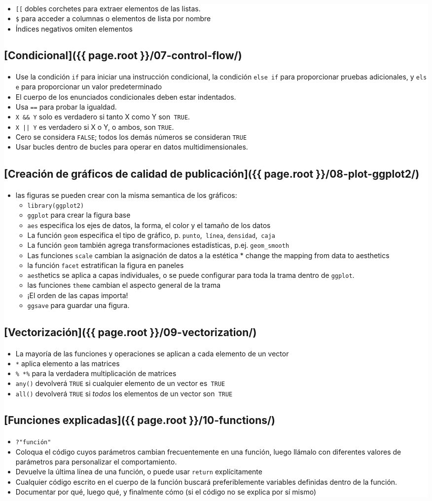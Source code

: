- `[[` dobles corchetes para extraer elementos de las listas.
- `$` para acceder a columnas o elementos de lista por nombre
- Índices negativos omiten elementos

## [Condicional]({{ page.root }}/07-control-flow/)

- Use la condición `if` para iniciar una instrucción condicional, la condición `else if` para proporcionar pruebas adicionales, y `else` para proporcionar un valor predeterminado
- El cuerpo de los enunciados condicionales deben estar indentados.
- Usa `==` para probar la igualdad.
- `X && Y` solo es verdadero si tanto X como Y son` TRUE`.
- `X || Y` es verdadero si X o Y, o ambos, son `TRUE`.
- Cero se considera `FALSE`; todos los demás números se consideran `TRUE`
- Usar bucles dentro de bucles para operar en datos multidimensionales.


## [Creación de gráficos de calidad de publicación]({{ page.root }}/08-plot-ggplot2/)

- las figuras se pueden crear con la misma semantica de los gráficos:
  - `library(ggplot2)`
  - `ggplot` para crear la figura base
  - `aes` especifica los ejes de datos, la forma, el color y el tamaño de los datos
  - La función `geom` especifica el tipo de gráfico, p. `punto`,` línea`, `densidad`,` caja`
  - La función `geom` también agrega transformaciones estadísticas, p.ej. `geom_smooth`
  - Las funciones `scale` cambian la asignación de datos a la estética * change the mapping from data to aesthetics
  - la función `facet` estratifican la figura en paneles
  - `aes`thetics se aplica a capas individuales, o se puede configurar para toda la trama 
  dentro de `ggplot`.
  - las funciones `theme` cambian el aspecto general de la trama
  - ¡El orden de las capas importa!
  - `ggsave` para guardar una figura.

## [Vectorización]({{ page.root }}/09-vectorization/)

- La mayoría de las funciones y operaciones se aplican a cada elemento de un vector
- `*` aplica elemento a las matrices
- `% *%` para la verdadera multiplicación de matrices
- `any()` devolverá `TRUE` si cualquier elemento de un vector es` TRUE`
- `all()` devolverá `TRUE` si *todos* los elementos de un vector son` TRUE`

## [Funciones explicadas]({{ page.root }}/10-functions/)

- `?"función"`
- Coloqua el código cuyos parámetros cambian frecuentemente en una función, luego llámalo con
  diferentes valores de parámetros para personalizar el comportamiento.
- Devuelve la última línea de una función, o puede usar `return` explícitamente
- Cualquier código escrito en el cuerpo de la función buscará preferiblemente variables definidas dentro de la función.
- Documentar por qué, luego qué, y finalmente cómo (si el código no se explica por sí mismo)
